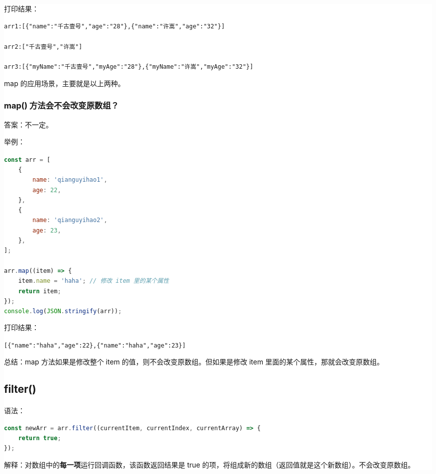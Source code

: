 打印结果：

```
arr1:[{"name":"千古壹号","age":"28"},{"name":"许嵩","age":"32"}]

arr2:["千古壹号","许嵩"]

arr3:[{"myName":"千古壹号","myAge":"28"},{"myName":"许嵩","myAge":"32"}]

```

map 的应用场景，主要就是以上两种。

### map() 方法会不会改变原数组？

答案：不一定。

举例：

```javascript
const arr = [
	{
		name: 'qianguyihao1',
		age: 22,
	},
	{
		name: 'qianguyihao2',
		age: 23,
	},
];

arr.map((item) => {
	item.name = 'haha'; // 修改 item 里的某个属性
	return item;
});
console.log(JSON.stringify(arr));
```

打印结果：

```
[{"name":"haha","age":22},{"name":"haha","age":23}]
```

总结：map 方法如果是修改整个 item 的值，则不会改变原数组。但如果是修改 item 里面的某个属性，那就会改变原数组。

## filter()

语法：

```js
const newArr = arr.filter((currentItem, currentIndex, currentArray) => {
	return true;
});
```

解释：对数组中的**每一项**运行回调函数，该函数返回结果是 true 的项，将组成新的数组（返回值就是这个新数组）。不会改变原数组。
